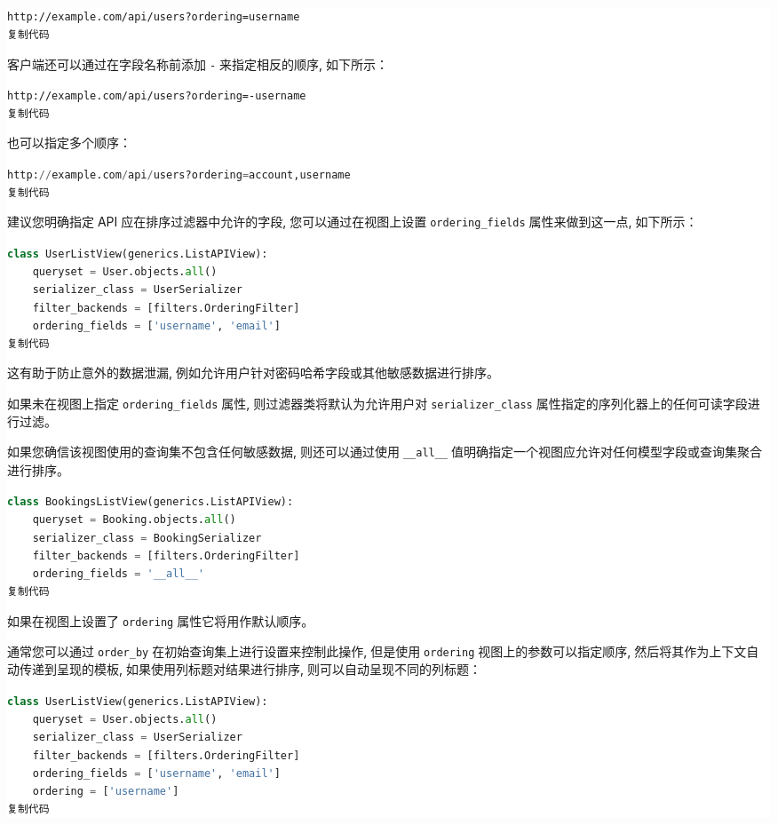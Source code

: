 ```url
http://example.com/api/users?ordering=username
复制代码
```

客户端还可以通过在字段名称前添加 `-` 来指定相反的顺序, 如下所示：

```url
http://example.com/api/users?ordering=-username
复制代码
```

也可以指定多个顺序：

```python
http://example.com/api/users?ordering=account,username
复制代码
```

建议您明确指定 API 应在排序过滤器中允许的字段, 您可以通过在视图上设置 `ordering_fields` 属性来做到这一点, 如下所示：

```python
class UserListView(generics.ListAPIView):
    queryset = User.objects.all()
    serializer_class = UserSerializer
    filter_backends = [filters.OrderingFilter]
    ordering_fields = ['username', 'email']
复制代码
```

这有助于防止意外的数据泄漏, 例如允许用户针对密码哈希字段或其他敏感数据进行排序。

如果未在视图上指定 `ordering_fields` 属性, 则过滤器类将默认为允许用户对 `serializer_class` 属性指定的序列化器上的任何可读字段进行过滤。

如果您确信该视图使用的查询集不包含任何敏感数据, 则还可以通过使用 `__all__` 值明确指定一个视图应允许对任何模型字段或查询集聚合进行排序。

```python
class BookingsListView(generics.ListAPIView):
    queryset = Booking.objects.all()
    serializer_class = BookingSerializer
    filter_backends = [filters.OrderingFilter]
    ordering_fields = '__all__'
复制代码
```

如果在视图上设置了 `ordering` 属性它将用作默认顺序。

通常您可以通过 `order_by` 在初始查询集上进行设置来控制此操作, 但是使用 `ordering` 视图上的参数可以指定顺序, 然后将其作为上下文自动传递到呈现的模板, 如果使用列标题对结果进行排序, 则可以自动呈现不同的列标题：

```python
class UserListView(generics.ListAPIView):
    queryset = User.objects.all()
    serializer_class = UserSerializer
    filter_backends = [filters.OrderingFilter]
    ordering_fields = ['username', 'email']
    ordering = ['username']
复制代码
```
